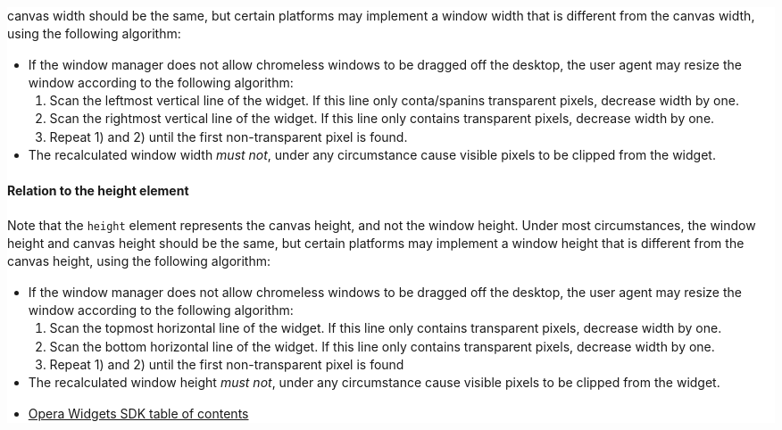    canvas width should be the same, but certain platforms may implement a
   window width that is different from the canvas width, using the following
   algorithm:</p>
  <ul>
   <li>If the window manager does not allow chromeless windows to be dragged
    off the desktop, the user agent may resize the window according to the
    following algorithm:
    <ol>
     <li>Scan the leftmost vertical line of the widget. If this line only
      conta/spanins transparent pixels, decrease width by one.</li>
     <li>Scan the rightmost vertical line of the widget. If this line only
      contains transparent pixels, decrease width by one.</li>
     <li>Repeat 1) and 2) until the first non-transparent pixel is found.</li>
    </ol>
   </li>
   <li>The recalculated window width <em class="ct">must not</em>, under any
    circumstance cause visible pixels to be clipped from the widget.</li>
  </ul>
  <h4 class="no-num no-toc" id="relation_to_the_height_element">Relation to
   the <span>height</span> element</h4>
  <p>Note that the <code>height</code> element represents the canvas height,
   and not the window height. Under most circumstances, the window height and
   canvas height should be the same, but certain platforms may implement a
   window height that is different from the canvas height, using the
   following algorithm:</p>
  <ul>
   <li>If the window manager does not allow chromeless windows to be dragged
    off the desktop, the user agent may resize the window according to the
    following algorithm:
    <ol>
     <li>Scan the topmost horizontal line of the widget. If this line only
      contains transparent pixels, decrease width by one.</li>
     <li>Scan the bottom horizontal line of the widget. If this line only
      contains transparent pixels, decrease width by one.</li>
     <li>Repeat 1) and 2) until the first non-transparent pixel is found</li>
    </ol>
   </li>
   <li>The recalculated window height <em class="ct">must not</em>, under any
    circumstance cause visible pixels to be clipped from the widget.</li>
  </ul>
<ul class="seriesNav">
<li><a href="http://dev.opera.com/articles/view/opera-widgets-sdk/" rel="index">Opera Widgets SDK table of contents</a></li>
</ul>
